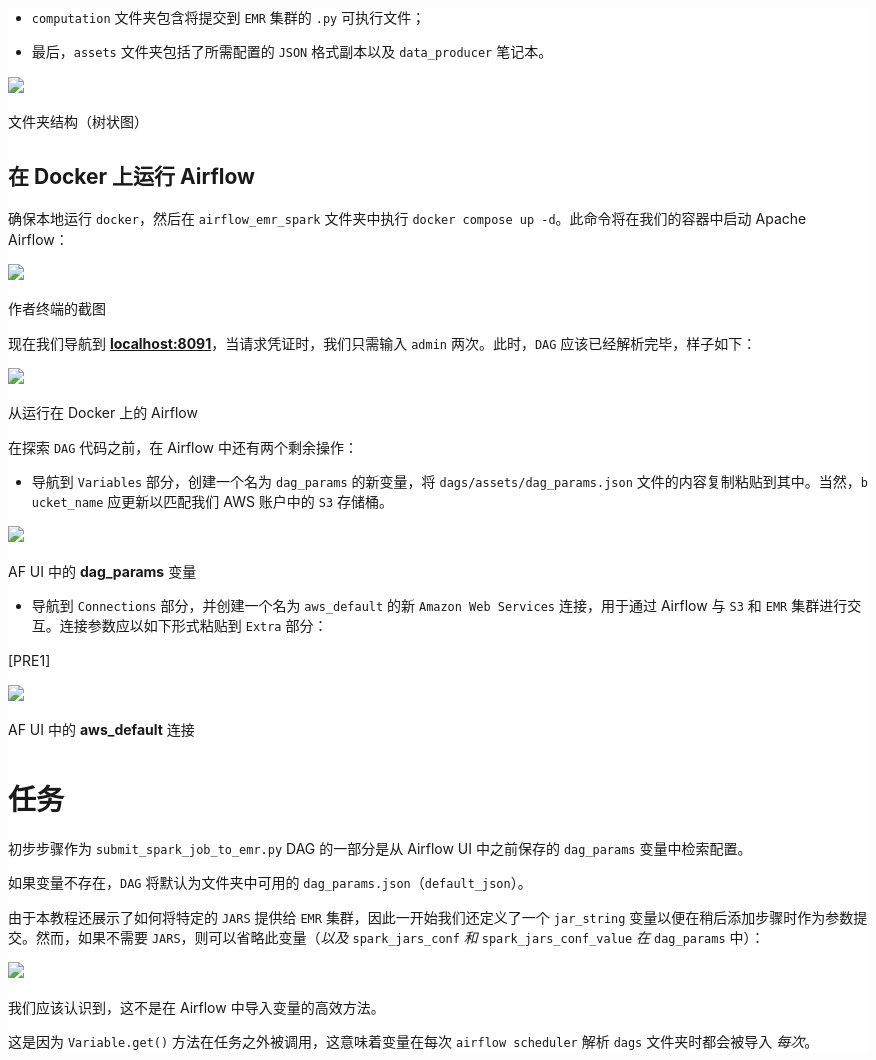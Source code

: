 +   `computation` 文件夹包含将提交到 `EMR` 集群的 `.py` 可执行文件；

+   最后，`assets` 文件夹包括了所需配置的 `JSON` 格式副本以及 `data_producer` 笔记本。

![](../Images/576805ef306cc6b546746d8e8c2bee6c.png)

文件夹结构（树状图）

## 在 Docker 上运行 Airflow

确保本地运行 `docker`，然后在 `airflow_emr_spark` 文件夹中执行 `docker compose up -d`。此命令将在我们的容器中启动 Apache Airflow：

![](../Images/b4fa8d3976b70f3852f763ee7307e9c9.png)

作者终端的截图

现在我们导航到 [**localhost:8091**](http://localhost:8091/home)，当请求凭证时，我们只需输入 `admin` 两次。此时，`DAG` 应该已经解析完毕，样子如下：

![](../Images/7ae030d73168254a63c6f1a7ff40d444.png)

从运行在 Docker 上的 Airflow

在探索 `DAG` 代码之前，在 Airflow 中还有两个剩余操作：

+   导航到 `Variables` 部分，创建一个名为 `dag_params` 的新变量，将 `dags/assets/dag_params.json` 文件的内容复制粘贴到其中。当然，`bucket_name` 应更新以匹配我们 AWS 账户中的 `S3` 存储桶。

![](../Images/85d32219e5d74342494bb1e9941f6eba.png)

AF UI 中的 **dag_params** 变量

+   导航到 `Connections` 部分，并创建一个名为 `aws_default` 的新 `Amazon Web Services` 连接，用于通过 Airflow 与 `S3` 和 `EMR` 集群进行交互。连接参数应以如下形式粘贴到 `Extra` 部分：

[PRE1]

![](../Images/15e40305b44c74a5a85d438ea97a35b1.png)

AF UI 中的 **aws_default** 连接

# 任务

初步步骤作为 `submit_spark_job_to_emr.py` DAG 的一部分是从 Airflow UI 中之前保存的 `dag_params` 变量中检索配置。

如果变量不存在，`DAG` 将默认为文件夹中可用的 `dag_params.json`（`default_json`）。

由于本教程还展示了如何将特定的 `JARS` 提供给 `EMR` 集群，因此一开始我们还定义了一个 `jar_string` 变量以便在稍后添加步骤时作为参数提交。然而，如果不需要 `JARS`，则可以省略此变量（*以及* `spark_jars_conf` *和* `spark_jars_conf_value` *在* `dag_params` 中）：

![](../Images/2b0d75dca561f72f9bc037f4760af39e.png)

我们应该认识到，这不是在 Airflow 中导入变量的高效方法。

这是因为 `Variable.get()` 方法在任务之外被调用，这意味着变量在每次 `airflow scheduler` 解析 `dags` 文件夹时都会被导入 *每次*。
